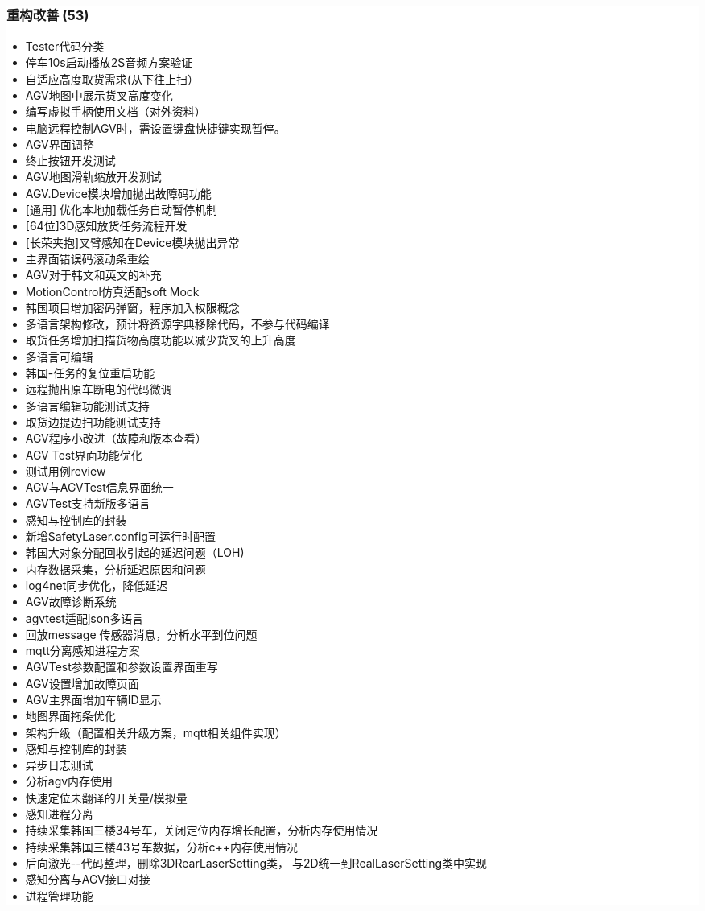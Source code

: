 ### 重构改善 (53)

- Tester代码分类
- 停车10s启动播放2S音频方案验证
- 自适应高度取货需求(从下往上扫）
- AGV地图中展示货叉高度变化
- 编写虚拟手柄使用文档（对外资料）
- 电脑远程控制AGV时，需设置键盘快捷键实现暂停。
- AGV界面调整
- 终止按钮开发测试
- AGV地图滑轨缩放开发测试
- AGV.Device模块增加抛出故障码功能
- [通用] 优化本地加载任务自动暂停机制
- [64位]3D感知放货任务流程开发
- [长荣夹抱]叉臂感知在Device模块抛出异常
- 主界面错误码滚动条重绘
- AGV对于韩文和英文的补充
- MotionControl仿真适配soft Mock
- 韩国项目增加密码弹窗，程序加入权限概念
- 多语言架构修改，预计将资源字典移除代码，不参与代码编译
- 取货任务增加扫描货物高度功能以减少货叉的上升高度
- 多语言可编辑
- 韩国-任务的复位重启功能
- 远程抛出原车断电的代码微调
- 多语言编辑功能测试支持
- 取货边提边扫功能测试支持
- AGV程序小改进（故障和版本查看）
- AGV Test界面功能优化
- 测试用例review
- AGV与AGVTest信息界面统一
- AGVTest支持新版多语言
- 感知与控制库的封装
- 新增SafetyLaser.config可运行时配置
- 韩国大对象分配回收引起的延迟问题（LOH)
- 内存数据采集，分析延迟原因和问题
- log4net同步优化，降低延迟
- AGV故障诊断系统
- agvtest适配json多语言
- 回放message 传感器消息，分析水平到位问题
- mqtt分离感知进程方案
- AGVTest参数配置和参数设置界面重写
- AGV设置增加故障页面
- AGV主界面增加车辆ID显示
- 地图界面拖条优化
- 架构升级（配置相关升级方案，mqtt相关组件实现）
- 感知与控制库的封装
- 异步日志测试
- 分析agv内存使用
- 快速定位未翻译的开关量/模拟量
- 感知进程分离
- 持续采集韩国三楼34号车，关闭定位内存增长配置，分析内存使用情况
- 持续采集韩国三楼43号车数据，分析c++内存使用情况
- 后向激光--代码整理，删除3DRearLaserSetting类， 与2D统一到RealLaserSetting类中实现
- 感知分离与AGV接口对接
- 进程管理功能
